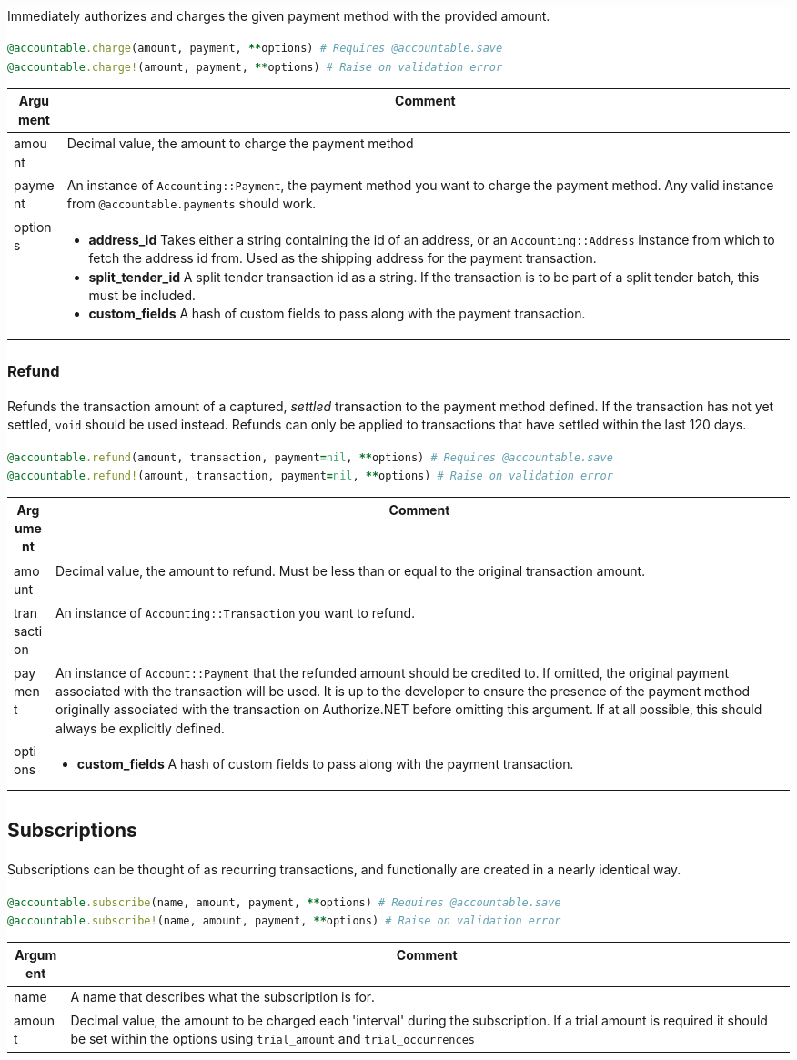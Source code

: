 Immediately authorizes and charges the given payment method with the provided amount.

```ruby
@accountable.charge(amount, payment, **options) # Requires @accountable.save
@accountable.charge!(amount, payment, **options) # Raise on validation error
```

| Argument | Comment                                                                                                                                               |
|----------|-------------------------------------------------------------------------------------------------------------------------------------------------------|
| amount   | Decimal value, the amount to charge the payment method                                                                                                |
| payment  | An instance of `Accounting::Payment`, the payment method you want to charge the payment method. Any valid instance from `@accountable.payments` should work. |
| options  | <ul><li>**address_id** Takes either a string containing the id of an address, or an `Accounting::Address` instance from which to fetch the address id from. Used as the shipping address for the payment transaction.</li><li>**split_tender_id** A split tender transaction id as a string. If the transaction is to be part of a split tender batch, this must be included.</li><li>**custom_fields** A hash of custom fields to pass along with the payment transaction.</li></ul> |

### Refund

Refunds the transaction amount of a captured, *settled* transaction to the payment method defined. If the transaction has not yet settled, `void` should be used instead. Refunds can only be applied to transactions that have settled within the last 120 days.

```ruby
@accountable.refund(amount, transaction, payment=nil, **options) # Requires @accountable.save
@accountable.refund!(amount, transaction, payment=nil, **options) # Raise on validation error
```

| Argument    | Comment                                                                                                                                                                                                                                                                                                                                                                                          |
|-------------|--------------------------------------------------------------------------------------------------------------------------------------------------------------------------------------------------------------------------------------------------------------------------------------------------------------------------------------------------------------------------------------------------|
| amount      | Decimal value, the amount to refund. Must be less than or equal to the original transaction amount.                                                                                                                                                                                                                                                                                              |
| transaction | An instance of `Accounting::Transaction` you want to refund.                                                                                                                                                                                                                                                                                                                                     |
| payment     | An instance of `Account::Payment` that the refunded amount should be credited to. If omitted, the original payment associated with the transaction will be used. It is up to the developer to ensure the presence of the payment method originally associated with the transaction on Authorize.NET before omitting this argument. If at all possible, this should always be explicitly defined. |
| options     | <ul><li>**custom_fields** A hash of custom fields to pass along with the payment transaction.</li></ul> |

## Subscriptions

Subscriptions can be thought of as recurring transactions, and functionally are created in a nearly identical way.

```ruby
@accountable.subscribe(name, amount, payment, **options) # Requires @accountable.save
@accountable.subscribe!(name, amount, payment, **options) # Raise on validation error
```

| Argument | Comment                                                                                                                                                                                                                                                                                                                                    |
|----------|--------------------------------------------------------------------------------------------------------------------------------------------------------------------------------------------------------------------------------------------------------------------------------------------------------------------------------------------|
| name     | A name that describes what the subscription is for.                                                                                                                                                                                                                                                                                        |
| amount   | Decimal value, the amount to be charged each 'interval' during the subscription. If a trial amount is required it should be set within the options using `trial_amount` and `trial_occurrences`                                                                                                                                            |
